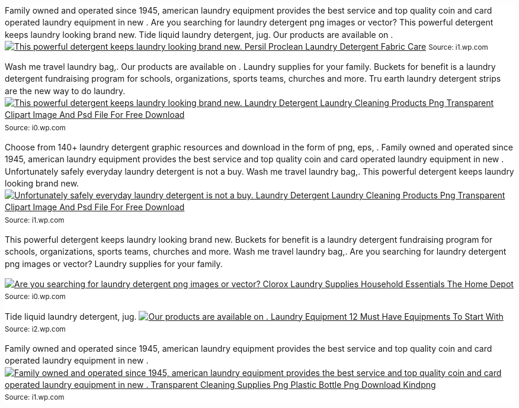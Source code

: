 Family owned and operated since 1945, american laundry equipment provides the best service and top quality coin and card operated laundry equipment in new . Are you searching for laundry detergent png images or vector? This powerful detergent keeps laundry looking brand new. Tide liquid laundry detergent, jug. Our products are available on .
[![This powerful detergent keeps laundry looking brand new. Persil Proclean Laundry Detergent Fabric Care](https://i1.wp.com/dm.henkel-dam.com/is/image/henkel/SB_117oz_DET_TripleClean_2556498_FNT?fmt=png-alpha "Persil Proclean Laundry Detergent Fabric Care")](https://i1.wp.com/dm.henkel-dam.com/is/image/henkel/SB_117oz_DET_TripleClean_2556498_FNT?fmt=png-alpha)
<small>Source: i1.wp.com</small>

Wash me travel laundry bag,. Our products are available on . Laundry supplies for your family. Buckets for benefit is a laundry detergent fundraising program for schools, organizations, sports teams, churches and more. Tru earth laundry detergent strips are the new way to do laundry.
[![This powerful detergent keeps laundry looking brand new. Laundry Detergent Laundry Cleaning Products Png Transparent Clipart Image And Psd File For Free Download](https://i0.wp.com/png.pngtree.com/element_our/20200610/ourlarge/pngtree-laundry-detergent-image_2245699.jpg "Laundry Detergent Laundry Cleaning Products Png Transparent Clipart Image And Psd File For Free Download")](https://i0.wp.com/png.pngtree.com/element_our/20200610/ourlarge/pngtree-laundry-detergent-image_2245699.jpg)
<small>Source: i0.wp.com</small>

Choose from 140+ laundry detergent graphic resources and download in the form of png, eps, . Family owned and operated since 1945, american laundry equipment provides the best service and top quality coin and card operated laundry equipment in new . Unfortunately safely everyday laundry detergent is not a buy. Wash me travel laundry bag,. This powerful detergent keeps laundry looking brand new.
[![Unfortunately safely everyday laundry detergent is not a buy. Laundry Detergent Laundry Cleaning Products Png Transparent Clipart Image And Psd File For Free Download](https://i1.wp.com/png.pngtree.com/element_our/20200610/ourlarge/pngtree-laundry-detergent-image_2245699.jpg "Laundry Detergent Laundry Cleaning Products Png Transparent Clipart Image And Psd File For Free Download")](https://i1.wp.com/png.pngtree.com/element_our/20200610/ourlarge/pngtree-laundry-detergent-image_2245699.jpg)
<small>Source: i1.wp.com</small>

This powerful detergent keeps laundry looking brand new. Buckets for benefit is a laundry detergent fundraising program for schools, organizations, sports teams, churches and more. Wash me travel laundry bag,. Are you searching for laundry detergent png images or vector? Laundry supplies for your family.

[![Are you searching for laundry detergent png images or vector? Clorox Laundry Supplies Household Essentials The Home Depot](https://i0.wp.com/contentgrid.thdstatic.com/hdus/en_US/DTCCOMNEW/fetch/FetchRules/PLP_Banner_PartialGroup/Brand/Make-Your-Own-Disinfecting-Bleach-Sollution-banner-mob-1671550.png "Clorox Laundry Supplies Household Essentials The Home Depot")](https://i0.wp.com/contentgrid.thdstatic.com/hdus/en_US/DTCCOMNEW/fetch/FetchRules/PLP_Banner_PartialGroup/Brand/Make-Your-Own-Disinfecting-Bleach-Sollution-banner-mob-1671550.png)
<small>Source: i0.wp.com</small>

Tide liquid laundry detergent, jug.
[![Our products are available on . Laundry Equipment 12 Must Have Equipments To Start With](https://i2.wp.com/businessyield.com/wp-content/uploads/2020/09/images-6.jpeg?fit=689%2C445&amp;ssl=1 "Laundry Equipment 12 Must Have Equipments To Start With")](https://i2.wp.com/businessyield.com/wp-content/uploads/2020/09/images-6.jpeg?fit=689%2C445&amp;ssl=1)
<small>Source: i2.wp.com</small>

Family owned and operated since 1945, american laundry equipment provides the best service and top quality coin and card operated laundry equipment in new .
[![Family owned and operated since 1945, american laundry equipment provides the best service and top quality coin and card operated laundry equipment in new . Transparent Cleaning Supplies Png Plastic Bottle Png Download Kindpng](https://i1.wp.com/www.kindpng.com/picc/m/148-1482295_transparent-cleaning-supplies-png-plastic-bottle-png-download.png "Transparent Cleaning Supplies Png Plastic Bottle Png Download Kindpng")](https://i1.wp.com/www.kindpng.com/picc/m/148-1482295_transparent-cleaning-supplies-png-plastic-bottle-png-download.png)
<small>Source: i1.wp.com</small>

